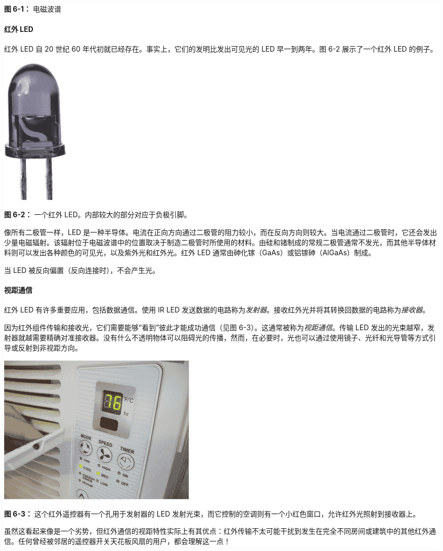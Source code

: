**图 6-1：** 电磁波谱

#### **红外 LED**

红外 LED 自 20 世纪 60 年代初就已经存在。事实上，它们的发明比发出可见光的 LED 早一到两年。图 6-2 展示了一个红外 LED 的例子。

![image](img/f0112-02.jpg)

**图 6-2：** 一个红外 LED。内部较大的部分对应于负极引脚。

像所有二极管一样，LED 是一种半导体。电流在正向方向通过二极管的阻力较小，而在反向方向则较大。当电流通过二极管时，它还会发出少量电磁辐射。该辐射位于电磁波谱中的位置取决于制造二极管时所使用的材料。由硅和锗制成的常规二极管通常不发光，而其他半导体材料则可以发出各种颜色的可见光，以及紫外光和红外光。红外 LED 通常由砷化镓（GaAs）或铝镓砷（AlGaAs）制成。

当 LED 被反向偏置（反向连接时），不会产生光。

#### **视距通信**

红外 LED 有许多重要应用，包括数据通信。使用 IR LED 发送数据的电路称为*发射器*。接收红外光并将其转换回数据的电路称为*接收器*。

因为红外组件传输和接收光，它们需要能够“看到”彼此才能成功通信（见图 6-3）。这通常被称为*视距通信*。传输 LED 发出的光束越窄，发射器就越需要精确对准接收器。没有什么不透明物体可以阻碍光的传播，然而，在必要时，光也可以通过使用镜子、光纤和光导管等方式引导或反射到非视距方向。

![image](img/f0113-01.jpg)

**图 6-3：** 这个红外遥控器有一个孔用于发射器的 LED 发射光束，而它控制的空调则有一个小红色窗口，允许红外光照射到接收器上。

虽然这看起来像是一个劣势，但红外通信的视距特性实际上有其优点：红外传输不太可能干扰到发生在完全不同房间或建筑中的其他红外通信。任何曾经被邻居的遥控器开关天花板风扇的用户，都会理解这一点！
